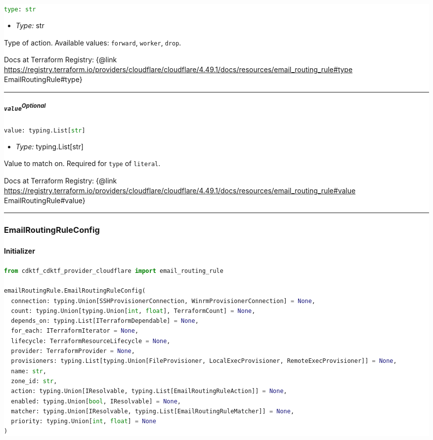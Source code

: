 ```python
type: str
```

- *Type:* str

Type of action. Available values: `forward`, `worker`, `drop`.

Docs at Terraform Registry: {@link https://registry.terraform.io/providers/cloudflare/cloudflare/4.49.1/docs/resources/email_routing_rule#type EmailRoutingRule#type}

---

##### `value`<sup>Optional</sup> <a name="value" id="@cdktf/provider-cloudflare.emailRoutingRule.EmailRoutingRuleAction.property.value"></a>

```python
value: typing.List[str]
```

- *Type:* typing.List[str]

Value to match on. Required for `type` of `literal`.

Docs at Terraform Registry: {@link https://registry.terraform.io/providers/cloudflare/cloudflare/4.49.1/docs/resources/email_routing_rule#value EmailRoutingRule#value}

---

### EmailRoutingRuleConfig <a name="EmailRoutingRuleConfig" id="@cdktf/provider-cloudflare.emailRoutingRule.EmailRoutingRuleConfig"></a>

#### Initializer <a name="Initializer" id="@cdktf/provider-cloudflare.emailRoutingRule.EmailRoutingRuleConfig.Initializer"></a>

```python
from cdktf_cdktf_provider_cloudflare import email_routing_rule

emailRoutingRule.EmailRoutingRuleConfig(
  connection: typing.Union[SSHProvisionerConnection, WinrmProvisionerConnection] = None,
  count: typing.Union[typing.Union[int, float], TerraformCount] = None,
  depends_on: typing.List[ITerraformDependable] = None,
  for_each: ITerraformIterator = None,
  lifecycle: TerraformResourceLifecycle = None,
  provider: TerraformProvider = None,
  provisioners: typing.List[typing.Union[FileProvisioner, LocalExecProvisioner, RemoteExecProvisioner]] = None,
  name: str,
  zone_id: str,
  action: typing.Union[IResolvable, typing.List[EmailRoutingRuleAction]] = None,
  enabled: typing.Union[bool, IResolvable] = None,
  matcher: typing.Union[IResolvable, typing.List[EmailRoutingRuleMatcher]] = None,
  priority: typing.Union[int, float] = None
)
```
